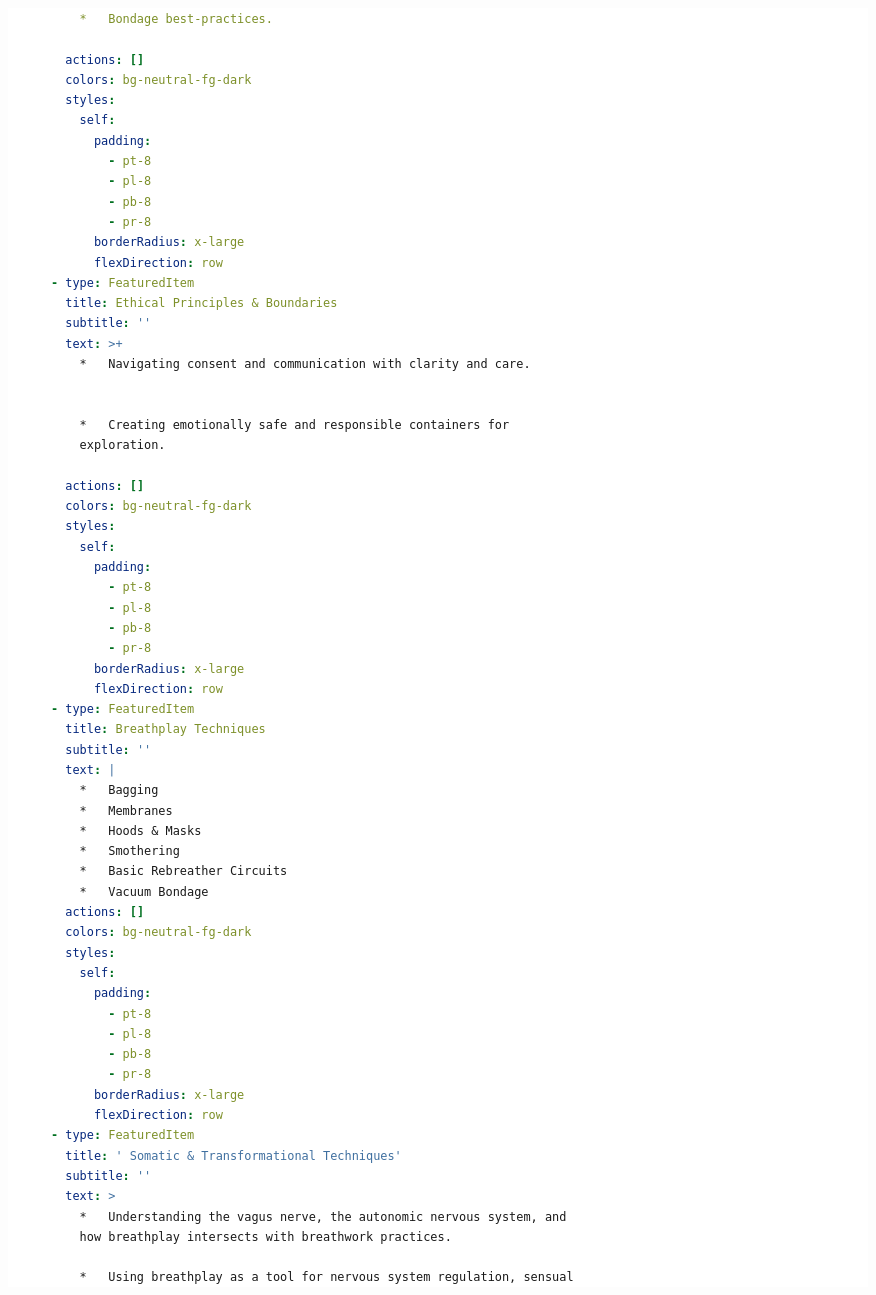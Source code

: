 ```yaml
          *   Bondage best-practices.

        actions: []
        colors: bg-neutral-fg-dark
        styles:
          self:
            padding:
              - pt-8
              - pl-8
              - pb-8
              - pr-8
            borderRadius: x-large
            flexDirection: row
      - type: FeaturedItem
        title: Ethical Principles & Boundaries
        subtitle: ''
        text: >+
          *   Navigating consent and communication with clarity and care.


          *   Creating emotionally safe and responsible containers for
          exploration.

        actions: []
        colors: bg-neutral-fg-dark
        styles:
          self:
            padding:
              - pt-8
              - pl-8
              - pb-8
              - pr-8
            borderRadius: x-large
            flexDirection: row
      - type: FeaturedItem
        title: Breathplay Techniques
        subtitle: ''
        text: |
          *   Bagging
          *   Membranes
          *   Hoods & Masks
          *   Smothering
          *   Basic Rebreather Circuits
          *   Vacuum Bondage
        actions: []
        colors: bg-neutral-fg-dark
        styles:
          self:
            padding:
              - pt-8
              - pl-8
              - pb-8
              - pr-8
            borderRadius: x-large
            flexDirection: row
      - type: FeaturedItem
        title: ' Somatic & Transformational Techniques'
        subtitle: ''
        text: >
          *   Understanding the vagus nerve, the autonomic nervous system, and
          how breathplay intersects with breathwork practices.

          *   Using breathplay as a tool for nervous system regulation, sensual
```